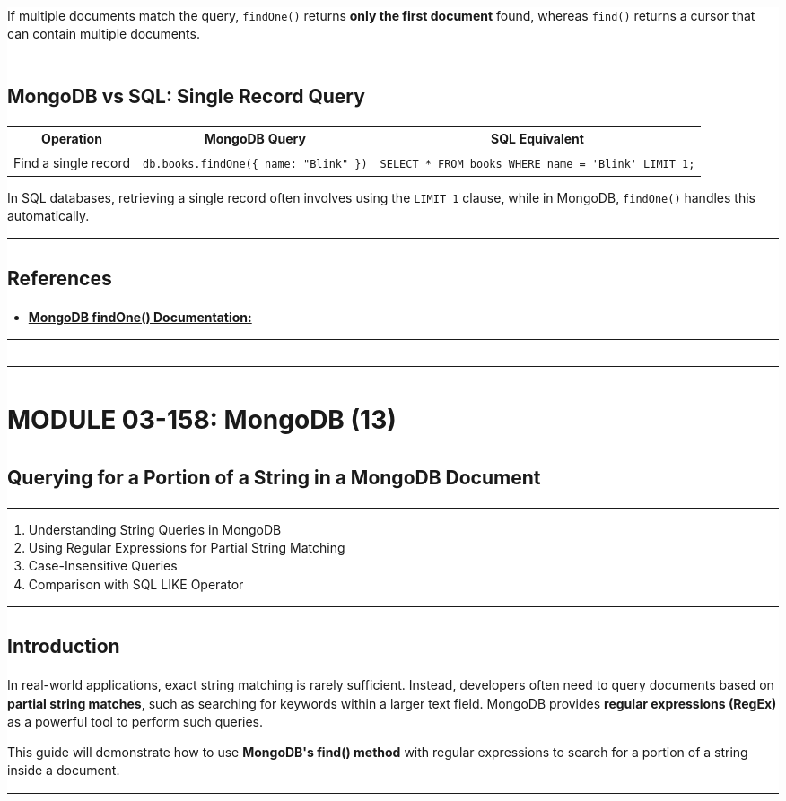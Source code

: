 If multiple documents match the query, `findOne()` returns **only the first document** found, whereas `find()` returns a cursor that can contain multiple documents.

---

## **MongoDB vs SQL: Single Record Query**

| **Operation**        | **MongoDB Query**                     | **SQL Equivalent**                                  |
| -------------------- | ------------------------------------- | --------------------------------------------------- |
| Find a single record | `db.books.findOne({ name: "Blink" })` | `SELECT * FROM books WHERE name = 'Blink' LIMIT 1;` |

In SQL databases, retrieving a single record often involves using the `LIMIT 1` clause, while in MongoDB, `findOne()` handles this automatically.

---

## **References**

- [**MongoDB findOne() Documentation:**](https://www.mongodb.com/docs/manual/reference/method/db.collection.findOne)

---

***

***

# MODULE 03-158: MongoDB (13)

## Querying for a Portion of a String in a MongoDB Document

***

1. Understanding String Queries in MongoDB
2. Using Regular Expressions for Partial String Matching
3. Case-Insensitive Queries
4. Comparison with SQL LIKE Operator

---

## **Introduction**

In real-world applications, exact string matching is rarely sufficient. Instead, developers often need to query documents based on **partial string matches**, such as searching for keywords within a larger text field. MongoDB provides **regular expressions (RegEx)** as a powerful tool to perform such queries.

This guide will demonstrate how to use **MongoDB's find() method** with regular expressions to search for a portion of a string inside a document.

---
